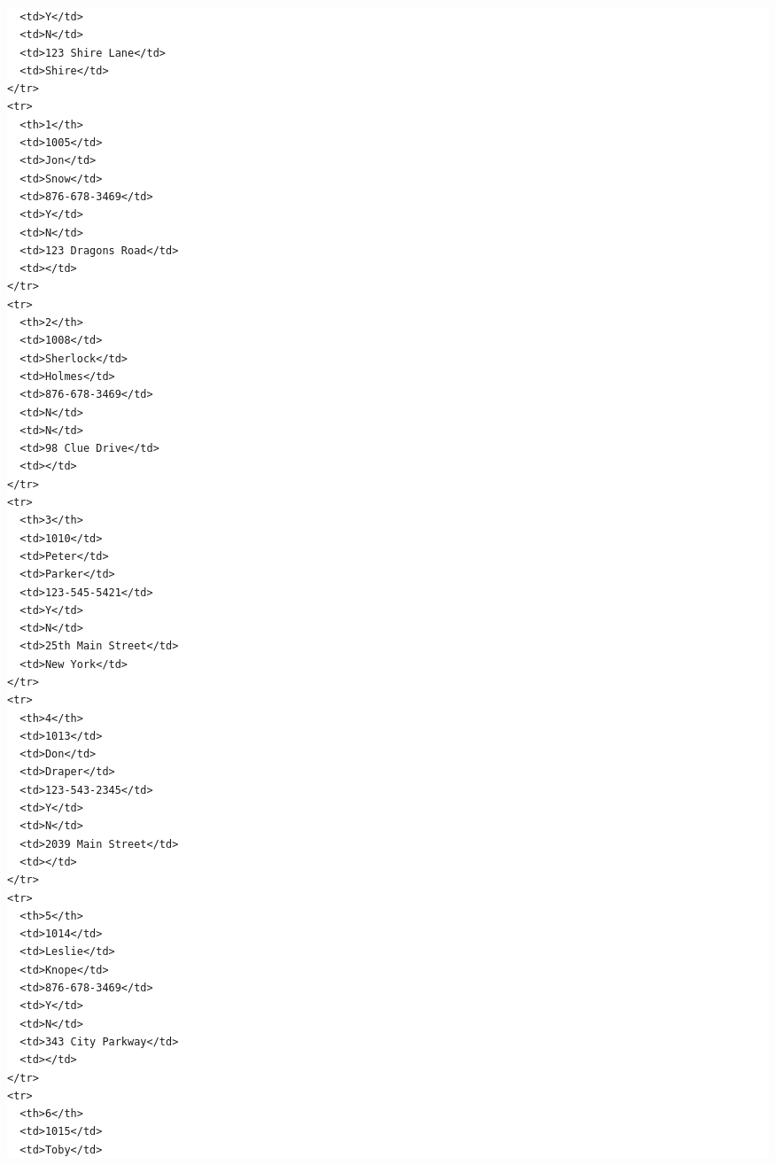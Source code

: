       <td>Y</td>
      <td>N</td>
      <td>123 Shire Lane</td>
      <td>Shire</td>
    </tr>
    <tr>
      <th>1</th>
      <td>1005</td>
      <td>Jon</td>
      <td>Snow</td>
      <td>876-678-3469</td>
      <td>Y</td>
      <td>N</td>
      <td>123 Dragons Road</td>
      <td></td>
    </tr>
    <tr>
      <th>2</th>
      <td>1008</td>
      <td>Sherlock</td>
      <td>Holmes</td>
      <td>876-678-3469</td>
      <td>N</td>
      <td>N</td>
      <td>98 Clue Drive</td>
      <td></td>
    </tr>
    <tr>
      <th>3</th>
      <td>1010</td>
      <td>Peter</td>
      <td>Parker</td>
      <td>123-545-5421</td>
      <td>Y</td>
      <td>N</td>
      <td>25th Main Street</td>
      <td>New York</td>
    </tr>
    <tr>
      <th>4</th>
      <td>1013</td>
      <td>Don</td>
      <td>Draper</td>
      <td>123-543-2345</td>
      <td>Y</td>
      <td>N</td>
      <td>2039 Main Street</td>
      <td></td>
    </tr>
    <tr>
      <th>5</th>
      <td>1014</td>
      <td>Leslie</td>
      <td>Knope</td>
      <td>876-678-3469</td>
      <td>Y</td>
      <td>N</td>
      <td>343 City Parkway</td>
      <td></td>
    </tr>
    <tr>
      <th>6</th>
      <td>1015</td>
      <td>Toby</td>
